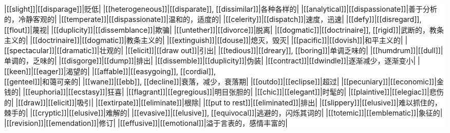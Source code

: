 |[[slight]]|[[disparage]]|贬低|
|[[heterogeneous]]|[[disparate]], [[dissimilar]]|各种各样的|
|[[analytical]]|[[dispassionate]]|善于分析的，冷静客观的|
|[[temperate]]|[[dispassionate]]|温和的，适度的|
|[[celerity]]|[[dispatch]]|速度，迅速|
|[[defy]]|[[disregard]], [[flout]]|蔑视|
|[[duplicity]]|[[dissemblance]]|欺骗|
|[[untether]]|[[divorce]]|脱离|
|[[dogmatic]]|[[doctrinaire]], [[rigid]]|武断的，教条主义的|
|[[doctrinaire]]|[[dogmatic]]|教条主义的|
|[[extinguish]]|[[douse]]|熄灭，毁灭|
|[[pacific]]|[[dovish]]|和平主义的|
|[[spectacular]]|[[dramatic]]|壮观的|
|[[elicit]]|[[draw out]]|引出|
|[[tedious]]|[[dreary]], [[boring]]|单调乏味的|
|[[humdrum]]|[[dull]]|单调的，乏味的|
|[[disgorge]]|[[dump]]|排出|
|[[dissemble]]|[[duplicity]]|伪装|
|[[contract]]|[[dwindle]]|逐渐减少，逐渐变小|
|[[keen]]|[[eager]]|渴望的|
|[[affable]]|[[easygoing]], [[cordial]], <br>[[genteel]]|和蔼可亲的|
|[[wane]]|[[ebb]], [[decline]]|衰落，减少，衰落期|
|[[outdo]]|[[eclipse]]|超过|
|[[pecuniary]]|[[economic]]|金钱的|
|[[euphoria]]|[[ecstasy]]|狂喜|
|[[flagrant]]|[[egregious]]|明目张胆的|
|[[chic]]|[[elegant]]|时髦的|
|[[plaintive]]|[[elegiac]]|悲伤的|
|[[draw]]|[[elicit]]|吸引|
|[[extirpate]]|[[eliminate]]|根除|
|[[put to rest]]|[[eliminated]]|排出|
|[[slippery]]|[[elusive]]|难以抓住的，棘手的|
|[[cryptic]]|[[elusive]]|难解的|
|[[evasive]]|[[elusive]], [[equivocal]]|逃避的，闪烁其词的|
|[[totemic]]|[[emblematic]]|象征的|
|[[revision]]|[[emendation]]|修订|
|[[effusive]]|[[emotional]]|溢于言表的，感情丰富的|